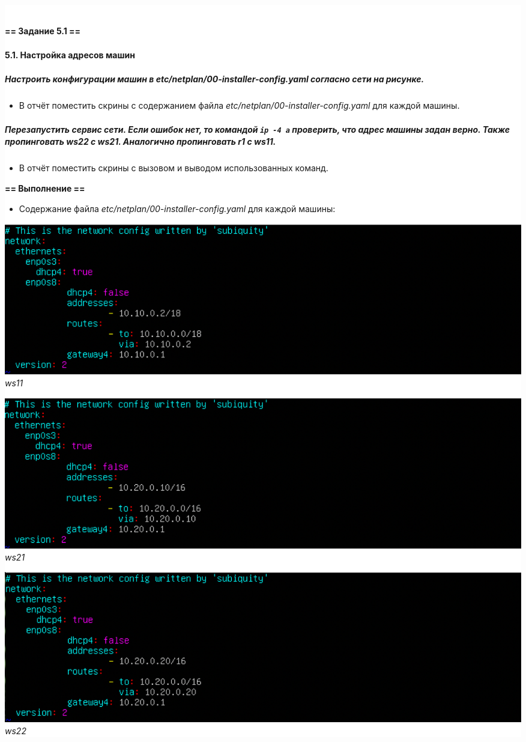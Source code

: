 <br>

**== Задание 5.1 ==**

#### 5.1. Настройка адресов машин
##### Настроить конфигурации машин в *etc/netplan/00-installer-config.yaml* согласно сети на рисунке.
- В отчёт поместить скрины с содержанием файла *etc/netplan/00-installer-config.yaml* для каждой машины.
##### Перезапустить сервис сети. Если ошибок нет, то командой `ip -4 a` проверить, что адрес машины задан верно. Также пропинговать ws22 с ws21. Аналогично пропинговать r1 с ws11.
- В отчёт поместить скрины с вызовом и выводом использованных команд.

**== Выполнение ==**
* Cодержание файла *etc/netplan/00-installer-config.yaml* для каждой машины:

![ws11](pictures/39.png)<br>*ws11*<br>

![ws21](pictures/40.png)<br>*ws21*<br>

![ws22](pictures/41.png)<br>*ws22*<br>

